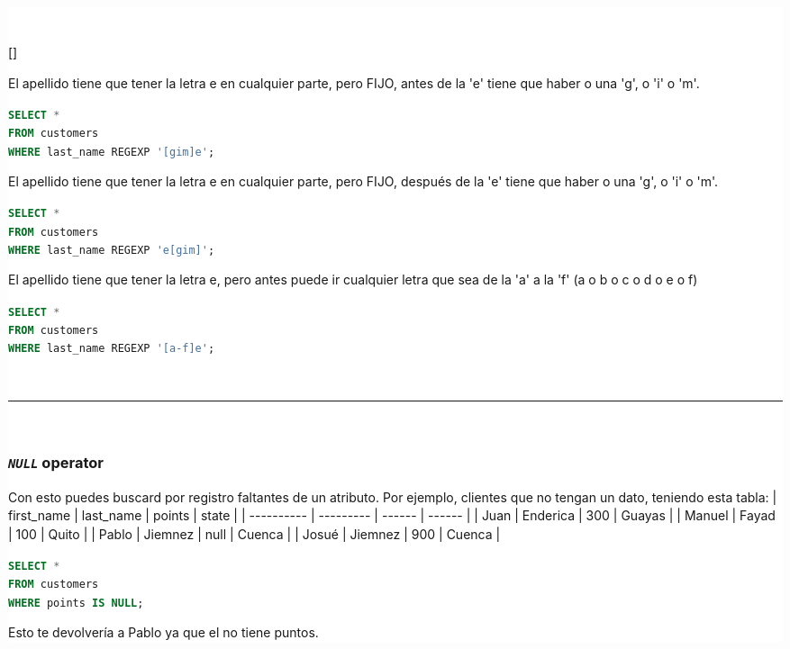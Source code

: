 <br>
<br>
[]

El apellido tiene que tener la letra e en cualquier parte, pero FIJO, antes de la 'e' tiene que haber o una 'g', o 'i' o 'm'.

```SQL
SELECT *
FROM customers
WHERE last_name REGEXP '[gim]e';
```

El apellido tiene que tener la letra e en cualquier parte, pero FIJO, después de la 'e' tiene que haber o una 'g', o 'i' o 'm'.

```SQL
SELECT *
FROM customers
WHERE last_name REGEXP 'e[gim]';
```

El apellido tiene que tener la letra e, pero antes puede ir cualquier letra que sea de la 'a' a la 'f' (a o b o c o d o e o f)

```SQL
SELECT *
FROM customers
WHERE last_name REGEXP '[a-f]e';
```

<br>

---

<br>

### _**`NULL`**_ operator

Con esto puedes buscard por registro faltantes de un atributo.
Por ejemplo, clientes que no tengan un dato, teniendo esta tabla:
| first_name | last_name | points | state |
| ---------- | --------- | ------ | ------ |
| Juan | Enderica | 300 | Guayas |
| Manuel | Fayad | 100 | Quito |
| Pablo | Jiemnez | null | Cuenca |
| Josué | Jiemnez | 900 | Cuenca |

```SQL
SELECT *
FROM customers
WHERE points IS NULL;
```

Esto te devolvería a Pablo ya que el no tiene puntos.
